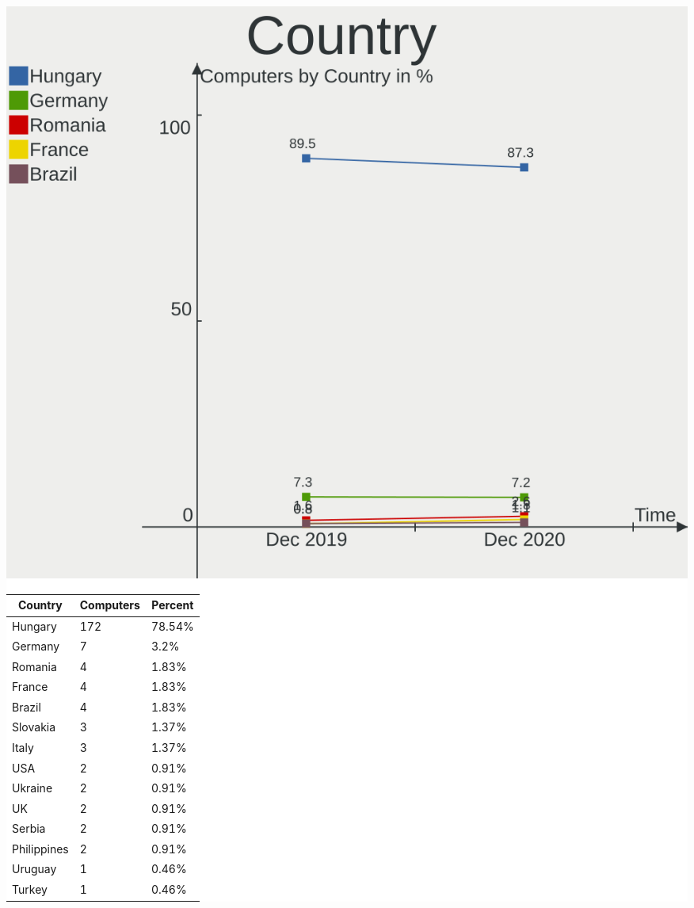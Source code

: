 ![Country](./images/line_chart/node_location.svg)

| Country      | Computers | Percent |
|--------------|-----------|---------|
| Hungary      | 172       | 78.54%  |
| Germany      | 7         | 3.2%    |
| Romania      | 4         | 1.83%   |
| France       | 4         | 1.83%   |
| Brazil       | 4         | 1.83%   |
| Slovakia     | 3         | 1.37%   |
| Italy        | 3         | 1.37%   |
| USA          | 2         | 0.91%   |
| Ukraine      | 2         | 0.91%   |
| UK           | 2         | 0.91%   |
| Serbia       | 2         | 0.91%   |
| Philippines  | 2         | 0.91%   |
| Uruguay      | 1         | 0.46%   |
| Turkey       | 1         | 0.46%   |